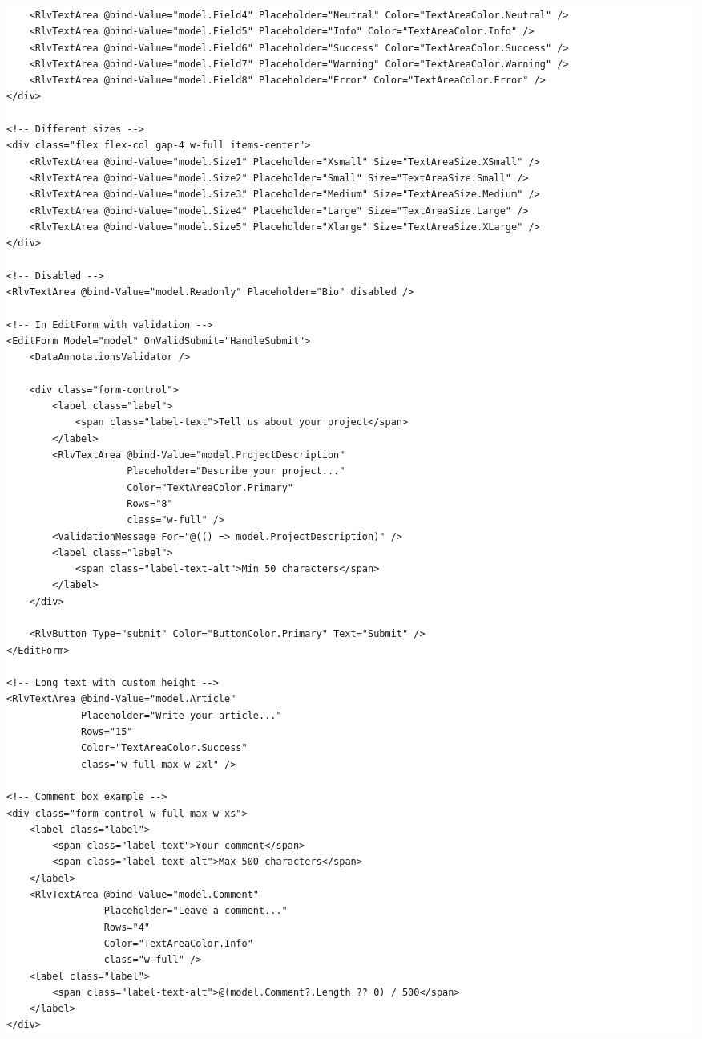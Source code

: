 ```razor
    <RlvTextArea @bind-Value="model.Field4" Placeholder="Neutral" Color="TextAreaColor.Neutral" />
    <RlvTextArea @bind-Value="model.Field5" Placeholder="Info" Color="TextAreaColor.Info" />
    <RlvTextArea @bind-Value="model.Field6" Placeholder="Success" Color="TextAreaColor.Success" />
    <RlvTextArea @bind-Value="model.Field7" Placeholder="Warning" Color="TextAreaColor.Warning" />
    <RlvTextArea @bind-Value="model.Field8" Placeholder="Error" Color="TextAreaColor.Error" />
</div>

<!-- Different sizes -->
<div class="flex flex-col gap-4 w-full items-center">
    <RlvTextArea @bind-Value="model.Size1" Placeholder="Xsmall" Size="TextAreaSize.XSmall" />
    <RlvTextArea @bind-Value="model.Size2" Placeholder="Small" Size="TextAreaSize.Small" />
    <RlvTextArea @bind-Value="model.Size3" Placeholder="Medium" Size="TextAreaSize.Medium" />
    <RlvTextArea @bind-Value="model.Size4" Placeholder="Large" Size="TextAreaSize.Large" />
    <RlvTextArea @bind-Value="model.Size5" Placeholder="Xlarge" Size="TextAreaSize.XLarge" />
</div>

<!-- Disabled -->
<RlvTextArea @bind-Value="model.Readonly" Placeholder="Bio" disabled />

<!-- In EditForm with validation -->
<EditForm Model="model" OnValidSubmit="HandleSubmit">
    <DataAnnotationsValidator />

    <div class="form-control">
        <label class="label">
            <span class="label-text">Tell us about your project</span>
        </label>
        <RlvTextArea @bind-Value="model.ProjectDescription"
                     Placeholder="Describe your project..."
                     Color="TextAreaColor.Primary"
                     Rows="8"
                     class="w-full" />
        <ValidationMessage For="@(() => model.ProjectDescription)" />
        <label class="label">
            <span class="label-text-alt">Min 50 characters</span>
        </label>
    </div>

    <RlvButton Type="submit" Color="ButtonColor.Primary" Text="Submit" />
</EditForm>

<!-- Long text with custom height -->
<RlvTextArea @bind-Value="model.Article"
             Placeholder="Write your article..."
             Rows="15"
             Color="TextAreaColor.Success"
             class="w-full max-w-2xl" />

<!-- Comment box example -->
<div class="form-control w-full max-w-xs">
    <label class="label">
        <span class="label-text">Your comment</span>
        <span class="label-text-alt">Max 500 characters</span>
    </label>
    <RlvTextArea @bind-Value="model.Comment"
                 Placeholder="Leave a comment..."
                 Rows="4"
                 Color="TextAreaColor.Info"
                 class="w-full" />
    <label class="label">
        <span class="label-text-alt">@(model.Comment?.Length ?? 0) / 500</span>
    </label>
</div>
```